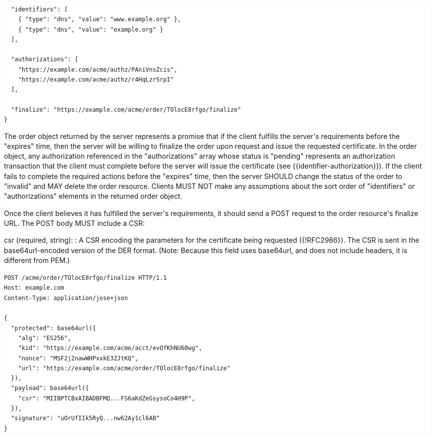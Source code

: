 ~~~~~~~~~~
  "identifiers": [
    { "type": "dns", "value": "www.example.org" },
    { "type": "dns", "value": "example.org" }
  ],

  "authorizations": [
    "https://example.com/acme/authz/PAniVnsZcis",
    "https://example.com/acme/authz/r4HqLzrSrpI"
  ],

  "finalize": "https://example.com/acme/order/TOlocE8rfgo/finalize"
}
~~~~~~~~~~

The order object returned by the server represents a promise that if the
client fulfills the server's requirements before the "expires" time, then the
server will be willing to finalize the order upon request and issue the
requested certificate.  In the order object, any authorization referenced in the
"authorizations" array whose status is "pending" represents an authorization
transaction that the client must complete before the server will issue the
certificate (see {{identifier-authorization}}).  If the client fails to complete
the required actions before the "expires" time, then the server SHOULD change
the status of the order to "invalid" and MAY delete the order resource. Clients
MUST NOT make any assumptions about the sort order of "identifiers" or
"authorizations" elements in the returned order object.

Once the client believes it has fulfilled the server's requirements, it should
send a POST request to the order resource's finalize URL. The POST body MUST
include a CSR:

csr (required, string):
: A CSR encoding the parameters for the certificate being requested {{!RFC2986}}.
The CSR is sent in the base64url-encoded version of the DER format.  (Note:
Because this field uses base64url, and does not include headers, it is different
from PEM.)

~~~~~~~~~~
POST /acme/order/TOlocE8rfgo/finalize HTTP/1.1
Host: example.com
Content-Type: application/jose+json

{
  "protected": base64url({
    "alg": "ES256",
    "kid": "https://example.com/acme/acct/evOfKhNU60wg",
    "nonce": "MSF2j2nawWHPxxkE3ZJtKQ",
    "url": "https://example.com/acme/order/TOlocE8rfgo/finalize"
  }),
  "payload": base64url({
    "csr": "MIIBPTCBxAIBADBFMQ...FS6aKdZeGsysoCo4H9P",
  }),
  "signature": "uOrUfIIk5RyQ...nw62Ay1cl6AB"
}
~~~~~~~~~~
